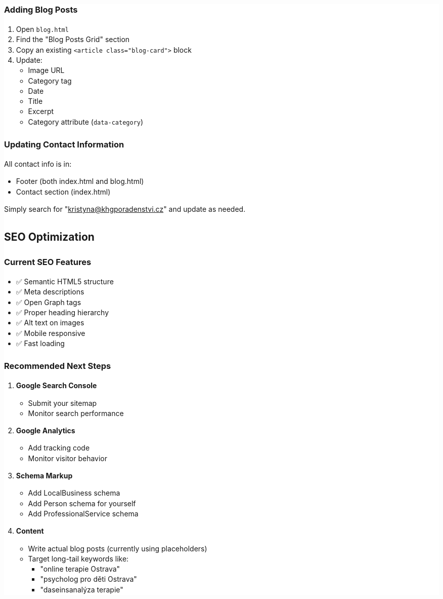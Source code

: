 ### Adding Blog Posts

1. Open `blog.html`
2. Find the "Blog Posts Grid" section
3. Copy an existing `<article class="blog-card">` block
4. Update:
   - Image URL
   - Category tag
   - Date
   - Title
   - Excerpt
   - Category attribute (`data-category`)

### Updating Contact Information

All contact info is in:
- Footer (both index.html and blog.html)
- Contact section (index.html)

Simply search for "kristyna@khgporadenstvi.cz" and update as needed.

## SEO Optimization

### Current SEO Features
- ✅ Semantic HTML5 structure
- ✅ Meta descriptions
- ✅ Open Graph tags
- ✅ Proper heading hierarchy
- ✅ Alt text on images
- ✅ Mobile responsive
- ✅ Fast loading

### Recommended Next Steps

1. **Google Search Console**
   - Submit your sitemap
   - Monitor search performance

2. **Google Analytics**
   - Add tracking code
   - Monitor visitor behavior

3. **Schema Markup**
   - Add LocalBusiness schema
   - Add Person schema for yourself
   - Add ProfessionalService schema

4. **Content**
   - Write actual blog posts (currently using placeholders)
   - Target long-tail keywords like:
     - "online terapie Ostrava"
     - "psycholog pro děti Ostrava"
     - "daseinsanalýza terapie"

